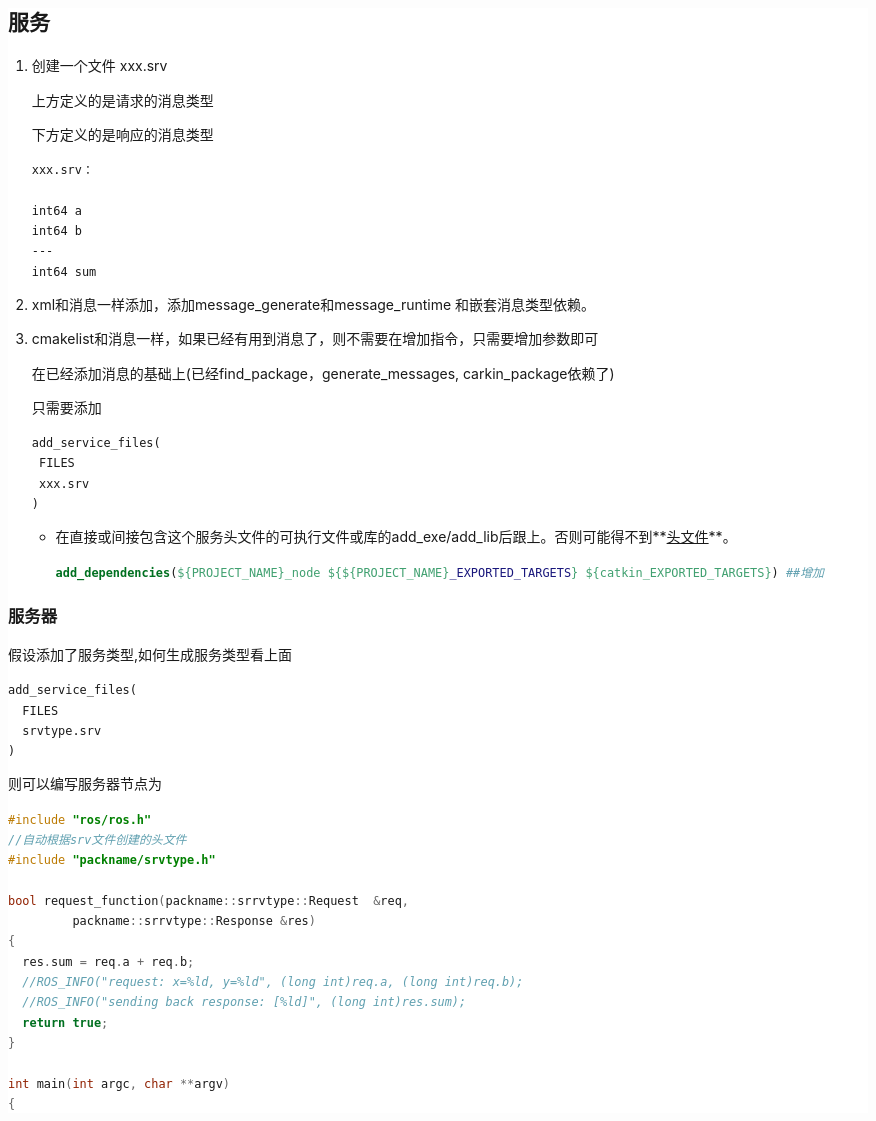 ## 服务

1. 创建一个文件 xxx.srv

   上方定义的是请求的消息类型

   下方定义的是响应的消息类型

   ```
   xxx.srv：
   
   int64 a
   int64 b
   ---
   int64 sum
   ```

   

2. xml和消息一样添加，添加message_generate和message_runtime 和嵌套消息类型依赖。

3. cmakelist和消息一样，如果已经有用到消息了，则不需要在增加指令，只需要增加参数即可

   在已经添加消息的基础上(已经find_package，generate_messages, carkin_package依赖了)

   只需要添加

   ```
   add_service_files(
   	FILES
   	xxx.srv
   )
   ```


   * 在直接或间接包含这个服务头文件的可执行文件或库的add_exe/add_lib后跟上。否则可能得不到**<u>头文件</u>**。

     ```cmake
     add_dependencies(${PROJECT_NAME}_node ${${PROJECT_NAME}_EXPORTED_TARGETS} ${catkin_EXPORTED_TARGETS}) ##增加
     ```

     

### 服务器

假设添加了服务类型,如何生成服务类型看上面

```
add_service_files(
  FILES
  srvtype.srv
)
```

则可以编写服务器节点为

```c++
#include "ros/ros.h"
//自动根据srv文件创建的头文件
#include "packname/srvtype.h"

bool request_function(packname::srrvtype::Request  &req,
         packname::srrvtype::Response &res)
{
  res.sum = req.a + req.b;
  //ROS_INFO("request: x=%ld, y=%ld", (long int)req.a, (long int)req.b);
  //ROS_INFO("sending back response: [%ld]", (long int)res.sum);
  return true;
}

int main(int argc, char **argv)
{
```